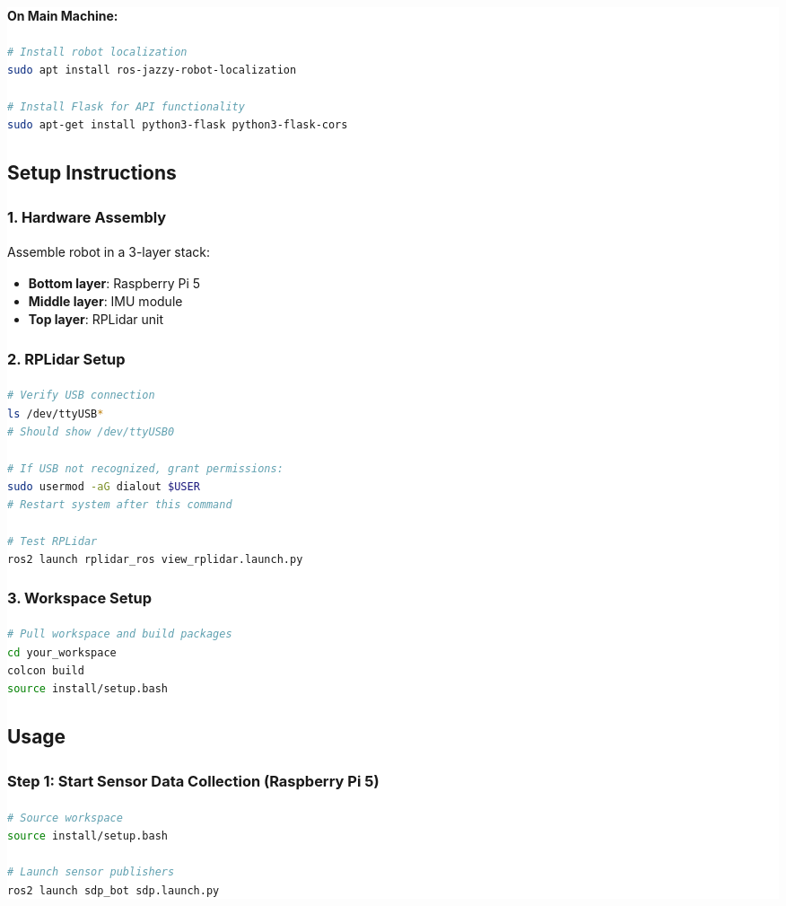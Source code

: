 #### On Main Machine:
```bash
# Install robot localization
sudo apt install ros-jazzy-robot-localization

# Install Flask for API functionality
sudo apt-get install python3-flask python3-flask-cors
```

## Setup Instructions

### 1. Hardware Assembly
Assemble robot in a 3-layer stack:
- **Bottom layer**: Raspberry Pi 5
- **Middle layer**: IMU module  
- **Top layer**: RPLidar unit

### 2. RPLidar Setup
```bash
# Verify USB connection
ls /dev/ttyUSB*
# Should show /dev/ttyUSB0

# If USB not recognized, grant permissions:
sudo usermod -aG dialout $USER
# Restart system after this command

# Test RPLidar
ros2 launch rplidar_ros view_rplidar.launch.py
```

### 3. Workspace Setup
```bash
# Pull workspace and build packages
cd your_workspace
colcon build
source install/setup.bash
```

## Usage

### Step 1: Start Sensor Data Collection (Raspberry Pi 5)
```bash
# Source workspace
source install/setup.bash

# Launch sensor publishers
ros2 launch sdp_bot sdp.launch.py
```
